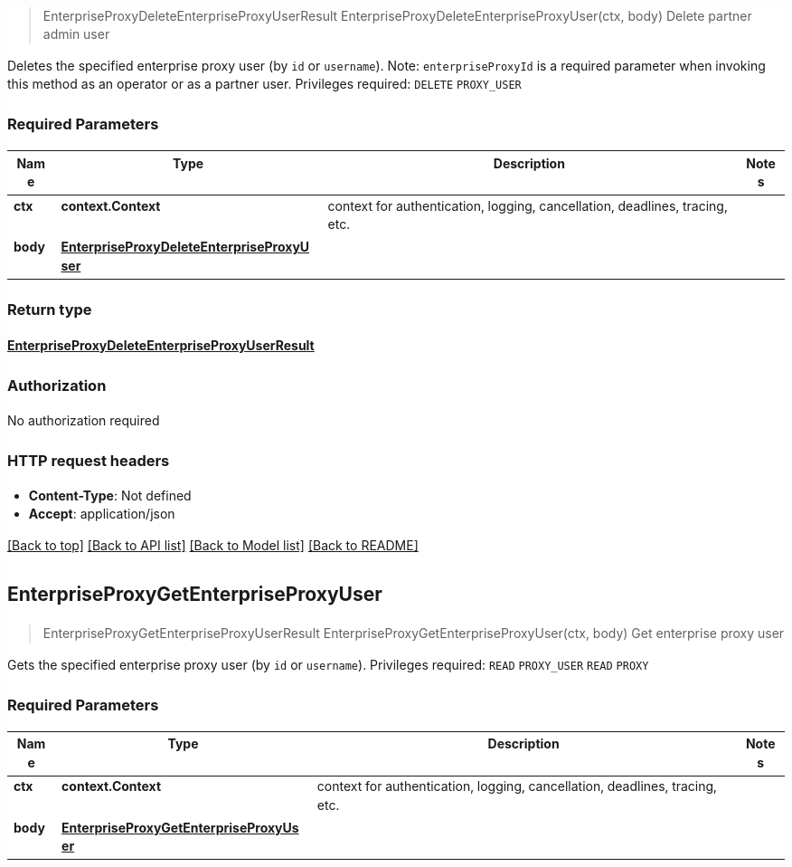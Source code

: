 > EnterpriseProxyDeleteEnterpriseProxyUserResult EnterpriseProxyDeleteEnterpriseProxyUser(ctx, body)
Delete partner admin user

Deletes the specified enterprise proxy user (by `id` or `username`). Note: `enterpriseProxyId` is a required parameter when invoking this method as an operator or as a partner user.  Privileges required:  `DELETE` `PROXY_USER`

### Required Parameters


Name | Type | Description  | Notes
------------- | ------------- | ------------- | -------------
**ctx** | **context.Context** | context for authentication, logging, cancellation, deadlines, tracing, etc.
**body** | [**EnterpriseProxyDeleteEnterpriseProxyUser**](EnterpriseProxyDeleteEnterpriseProxyUser.md)|  | 

### Return type

[**EnterpriseProxyDeleteEnterpriseProxyUserResult**](enterprise_proxy_delete_enterprise_proxy_user_result.md)

### Authorization

No authorization required

### HTTP request headers

- **Content-Type**: Not defined
- **Accept**: application/json

[[Back to top]](#) [[Back to API list]](../README.md#documentation-for-api-endpoints)
[[Back to Model list]](../README.md#documentation-for-models)
[[Back to README]](../README.md)


## EnterpriseProxyGetEnterpriseProxyUser

> EnterpriseProxyGetEnterpriseProxyUserResult EnterpriseProxyGetEnterpriseProxyUser(ctx, body)
Get enterprise proxy user

Gets the specified enterprise proxy user (by `id` or `username`).  Privileges required:  `READ` `PROXY_USER`  `READ` `PROXY`

### Required Parameters


Name | Type | Description  | Notes
------------- | ------------- | ------------- | -------------
**ctx** | **context.Context** | context for authentication, logging, cancellation, deadlines, tracing, etc.
**body** | [**EnterpriseProxyGetEnterpriseProxyUser**](EnterpriseProxyGetEnterpriseProxyUser.md)|  | 
